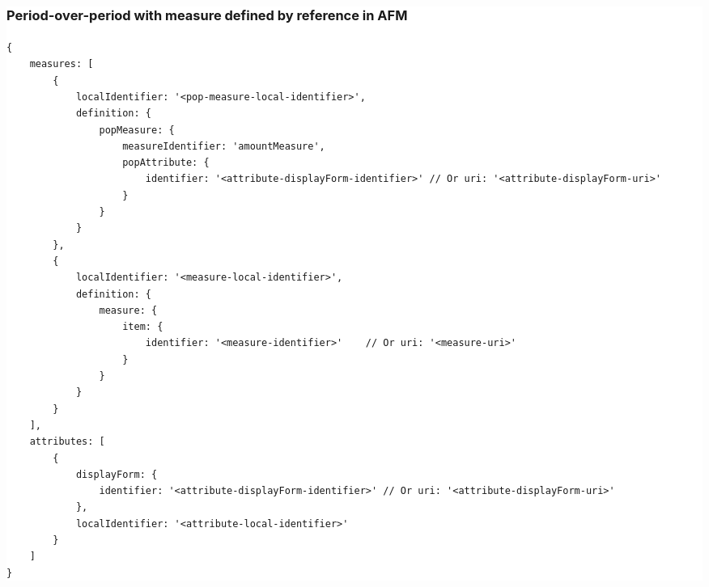 ### Period-over-period with measure defined by reference in AFM 

```javasctript
{
    measures: [
        {
            localIdentifier: '<pop-measure-local-identifier>',
            definition: {
                popMeasure: {
                    measureIdentifier: 'amountMeasure',
                    popAttribute: {
                        identifier: '<attribute-displayForm-identifier>' // Or uri: '<attribute-displayForm-uri>'
                    }
                }
            }
        },
        {
            localIdentifier: '<measure-local-identifier>',
            definition: {
                measure: {
                    item: {
                        identifier: '<measure-identifier>'    // Or uri: '<measure-uri>'
                    }
                }
            }
        }
    ],
    attributes: [
        {
            displayForm: {
                identifier: '<attribute-displayForm-identifier>' // Or uri: '<attribute-displayForm-uri>'
            },
            localIdentifier: '<attribute-local-identifier>'
        }
    ]
}
```
